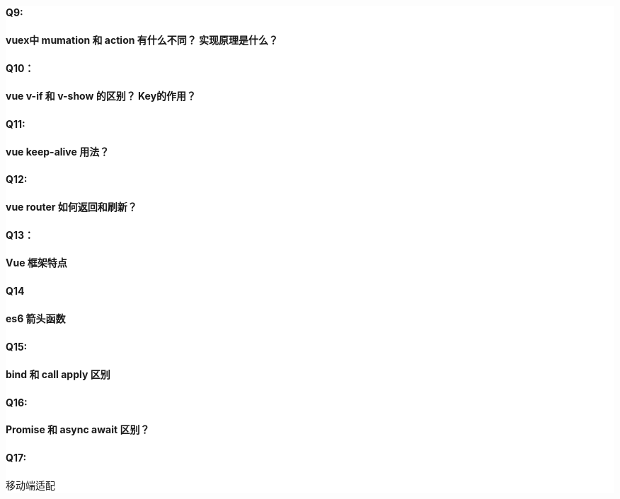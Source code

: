 

#### Q9:

**vuex中 mumation 和 action 有什么不同？ 实现原理是什么？**

```

```



#### Q10：

**vue v-if 和 v-show 的区别？ Key的作用？**

```

```



#### Q11:

**vue keep-alive 用法？**



#### Q12:

**vue router 如何返回和刷新？**



#### Q13：

**Vue 框架特点**



#### Q14 

**es6 箭头函数**



#### Q15:

**bind 和 call apply 区别**



#### Q16:

**Promise 和 async await 区别？**



#### Q17:

移动端适配

```

```


